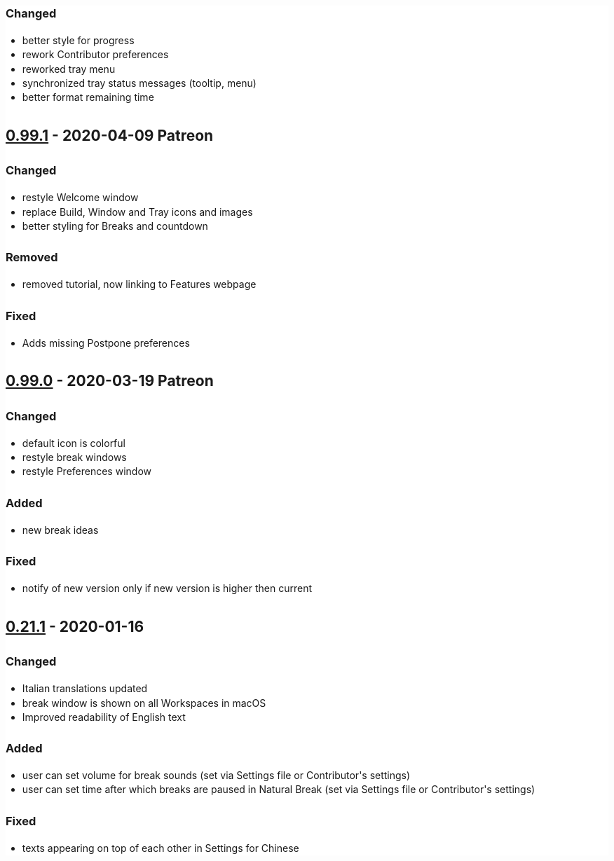 ### Changed
- better style for progress
- rework Contributor preferences
- reworked tray menu
- synchronized tray status messages (tooltip, menu)
- better format remaining time

## [0.99.1] - 2020-04-09 Patreon
### Changed
- restyle Welcome window
- replace Build, Window and Tray icons and images
- better styling for Breaks and countdown

### Removed
- removed tutorial, now linking to Features webpage

### Fixed
- Adds missing Postpone preferences

## [0.99.0] - 2020-03-19 Patreon
### Changed
- default icon is colorful
- restyle break windows
- restyle Preferences window

### Added
- new break ideas

### Fixed
- notify of new version only if new version is higher then current

## [0.21.1] - 2020-01-16
### Changed
- Italian translations updated
- break window is shown on all Workspaces in macOS
- Improved readability of English text

### Added
- user can set volume for break sounds (set via Settings file or Contributor's settings)
- user can set time after which breaks are paused in Natural Break (set via Settings file or Contributor's settings)

### Fixed
- texts appearing on top of each other in Settings for Chinese


[Unreleased]: https://github.com/hovancik/stretchly/compare/v1.8.0...HEAD
[1.7.0]: https://github.com/hovancik/stretchly/compare/v1.7.0...v1.8.0
[1.7.0]: https://github.com/hovancik/stretchly/compare/v1.6.0...v1.7.0
[1.6.0]: https://github.com/hovancik/stretchly/compare/v1.5.0...v1.6.0
[1.5.0]: https://github.com/hovancik/stretchly/compare/v1.4.0...v1.5.0
[1.4.0]: https://github.com/hovancik/stretchly/compare/v1.3.0...v1.4.0
[1.3.0]: https://github.com/hovancik/stretchly/compare/v1.2.0...v1.3.0
[1.2.0]: https://github.com/hovancik/stretchly/compare/v1.1.0...v1.2.0
[1.1.0]: https://github.com/hovancik/stretchly/compare/v1.0.0...v1.1.0
[1.0.0]: https://github.com/hovancik/stretchly/compare/v0.99.5...v1.0.0
[0.99.5]: https://github.com/hovancik/stretchly/compare/v0.99.4...v0.99.5
[0.99.4]: https://github.com/hovancik/stretchly/compare/v0.99.3...v0.99.4
[0.99.3]: https://github.com/hovancik/stretchly/compare/v0.99.2...v0.99.3
[0.99.2]: https://github.com/hovancik/stretchly/compare/v0.99.1...v0.99.2
[0.99.1]: https://github.com/hovancik/stretchly/compare/v0.99.0...v0.99.1
[0.99.0]: https://github.com/hovancik/stretchly/compare/v0.21.1...v0.99.0
[0.21.1]: https://github.com/hovancik/stretchly/compare/v0.21.0...v0.21.1
[0.21.0]: https://github.com/hovancik/stretchly/compare/v0.20.1...v0.21.0
[0.20.1]: https://github.com/hovancik/stretchly/compare/v0.20.0...v0.20.1
[0.20.0]: https://github.com/hovancik/stretchly/compare/v0.19.1...v0.20.0
[0.19.1]: https://github.com/hovancik/stretchly/compare/v0.19.0...v0.19.1
[0.19.0]: https://github.com/hovancik/stretchly/compare/v0.18.0...v0.19.0
[0.18.0]: https://github.com/hovancik/stretchly/compare/v0.17.0...v0.18.0
[0.17.0]: https://github.com/hovancik/stretchly/compare/v0.16.0...v0.17.0
[0.16.0]: https://github.com/hovancik/stretchly/compare/v0.15.0...v0.16.0
[0.15.0]: https://github.com/hovancik/stretchly/compare/v0.14.0...v0.15.0
[0.14.0]: https://github.com/hovancik/stretchly/compare/v0.13.0...v0.14.0
[0.13.0]: https://github.com/hovancik/stretchly/compare/v0.12.0...v0.13.0
[0.12.0]: https://github.com/hovancik/stretchly/compare/v0.11.0...v0.12.0
[0.11.0]: https://github.com/hovancik/stretchly/compare/v0.10.0...v0.11.0
[0.10.0]: https://github.com/hovancik/stretchly/compare/v0.9.0...v0.10.0
[0.9.0]: https://github.com/hovancik/stretchly/compare/v0.8.1...v0.9.0
[0.8.1]: https://github.com/hovancik/stretchly/compare/v0.8.0...v0.8.1
[0.8.0]: https://github.com/hovancik/stretchly/compare/v0.7.0...v0.8.0
[0.7.0]: https://github.com/hovancik/stretchly/compare/v0.6.0...v0.7.0
[0.6.0]: https://github.com/hovancik/stretchly/compare/v0.5.1...v0.6.0
[0.5.1]: https://github.com/hovancik/stretchly/compare/v0.5.0...v0.5.1
[0.5.0]: https://github.com/hovancik/stretchly/compare/v0.4.0...v0.5.0
[0.4.0]: https://github.com/hovancik/stretchly/compare/v0.3.0...v0.4.0
[0.3.0]: https://github.com/hovancik/stretchly/compare/v0.2.1...v0.3.0
[0.2.1]: https://github.com/hovancik/stretchly/compare/v0.2.0...v0.2.1
[0.2.0]: https://github.com/hovancik/stretchly/compare/v0.1.1...v0.2.0
[0.1.1]: https://github.com/hovancik/stretchly/compare/v0.1.0...v0.1.1
[0.1.0]: https://github.com/hovancik/stretchly/compare/v0.0.1...v0.1.0
[0.0.1]: https://github.com/hovancik/stretchly/compare/1a4817679dc840716ae7694c1bbb1f357a571097...v0.0.1